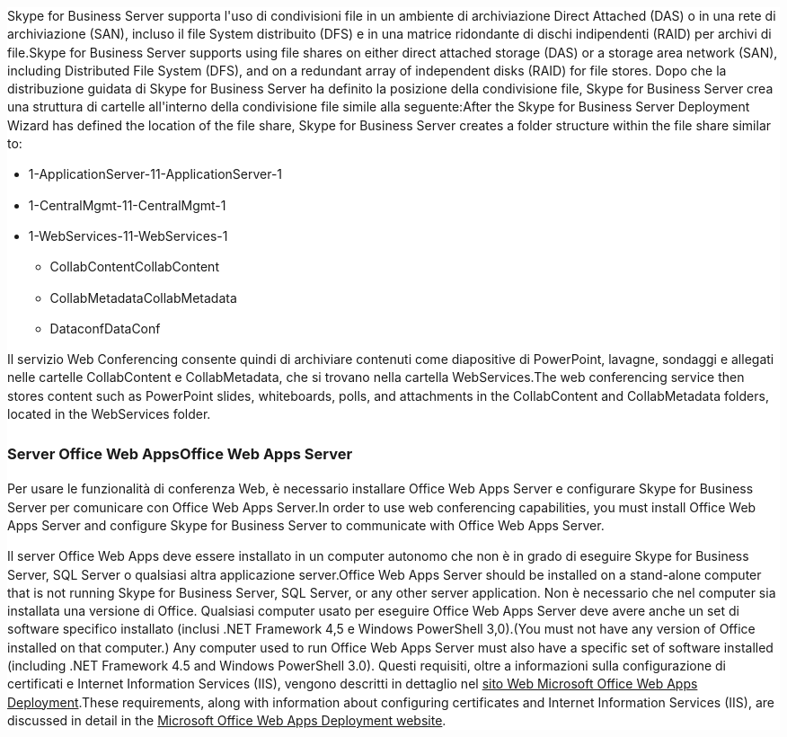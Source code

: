 <span data-ttu-id="d4d8c-126">Skype for Business Server supporta l'uso di condivisioni file in un ambiente di archiviazione Direct Attached (DAS) o in una rete di archiviazione (SAN), incluso il file System distribuito (DFS) e in una matrice ridondante di dischi indipendenti (RAID) per archivi di file.</span><span class="sxs-lookup"><span data-stu-id="d4d8c-126">Skype for Business Server supports using file shares on either direct attached storage (DAS) or a storage area network (SAN), including Distributed File System (DFS), and on a redundant array of independent disks (RAID) for file stores.</span></span> <span data-ttu-id="d4d8c-127">Dopo che la distribuzione guidata di Skype for Business Server ha definito la posizione della condivisione file, Skype for Business Server crea una struttura di cartelle all'interno della condivisione file simile alla seguente:</span><span class="sxs-lookup"><span data-stu-id="d4d8c-127">After the Skype for Business Server Deployment Wizard has defined the location of the file share, Skype for Business Server creates a folder structure within the file share similar to:</span></span>

- <span data-ttu-id="d4d8c-128">1-ApplicationServer-1</span><span class="sxs-lookup"><span data-stu-id="d4d8c-128">1-ApplicationServer-1</span></span>

- <span data-ttu-id="d4d8c-129">1-CentralMgmt-1</span><span class="sxs-lookup"><span data-stu-id="d4d8c-129">1-CentralMgmt-1</span></span>

- <span data-ttu-id="d4d8c-130">1-WebServices-1</span><span class="sxs-lookup"><span data-stu-id="d4d8c-130">1-WebServices-1</span></span>

  - <span data-ttu-id="d4d8c-131">CollabContent</span><span class="sxs-lookup"><span data-stu-id="d4d8c-131">CollabContent</span></span>

  - <span data-ttu-id="d4d8c-132">CollabMetadata</span><span class="sxs-lookup"><span data-stu-id="d4d8c-132">CollabMetadata</span></span>

  - <span data-ttu-id="d4d8c-133">Dataconf</span><span class="sxs-lookup"><span data-stu-id="d4d8c-133">DataConf</span></span>

<span data-ttu-id="d4d8c-134">Il servizio Web Conferencing consente quindi di archiviare contenuti come diapositive di PowerPoint, lavagne, sondaggi e allegati nelle cartelle CollabContent e CollabMetadata, che si trovano nella cartella WebServices.</span><span class="sxs-lookup"><span data-stu-id="d4d8c-134">The web conferencing service then stores content such as PowerPoint slides, whiteboards, polls, and attachments in the CollabContent and CollabMetadata folders, located in the WebServices folder.</span></span>

### <a name="office-web-apps-server"></a><span data-ttu-id="d4d8c-135">Server Office Web Apps</span><span class="sxs-lookup"><span data-stu-id="d4d8c-135">Office Web Apps Server</span></span>

<span data-ttu-id="d4d8c-136">Per usare le funzionalità di conferenza Web, è necessario installare Office Web Apps Server e configurare Skype for Business Server per comunicare con Office Web Apps Server.</span><span class="sxs-lookup"><span data-stu-id="d4d8c-136">In order to use web conferencing capabilities, you must install Office Web Apps Server and configure Skype for Business Server to communicate with Office Web Apps Server.</span></span>

<span data-ttu-id="d4d8c-137">Il server Office Web Apps deve essere installato in un computer autonomo che non è in grado di eseguire Skype for Business Server, SQL Server o qualsiasi altra applicazione server.</span><span class="sxs-lookup"><span data-stu-id="d4d8c-137">Office Web Apps Server should be installed on a stand-alone computer that is not running Skype for Business Server, SQL Server, or any other server application.</span></span> <span data-ttu-id="d4d8c-138">Non è necessario che nel computer sia installata una versione di Office. Qualsiasi computer usato per eseguire Office Web Apps Server deve avere anche un set di software specifico installato (inclusi .NET Framework 4,5 e Windows PowerShell 3,0).</span><span class="sxs-lookup"><span data-stu-id="d4d8c-138">(You must not have any version of Office installed on that computer.) Any computer used to run Office Web Apps Server must also have a specific set of software installed (including .NET Framework 4.5 and Windows PowerShell 3.0).</span></span> <span data-ttu-id="d4d8c-139">Questi requisiti, oltre a informazioni sulla configurazione di certificati e Internet Information Services (IIS), vengono descritti in dettaglio nel [sito Web Microsoft Office Web Apps Deployment](https://go.microsoft.com/fwlink/p/?linkid=257525).</span><span class="sxs-lookup"><span data-stu-id="d4d8c-139">These requirements, along with information about configuring certificates and Internet Information Services (IIS), are discussed in detail in the [Microsoft Office Web Apps Deployment website](https://go.microsoft.com/fwlink/p/?linkid=257525).</span></span>
